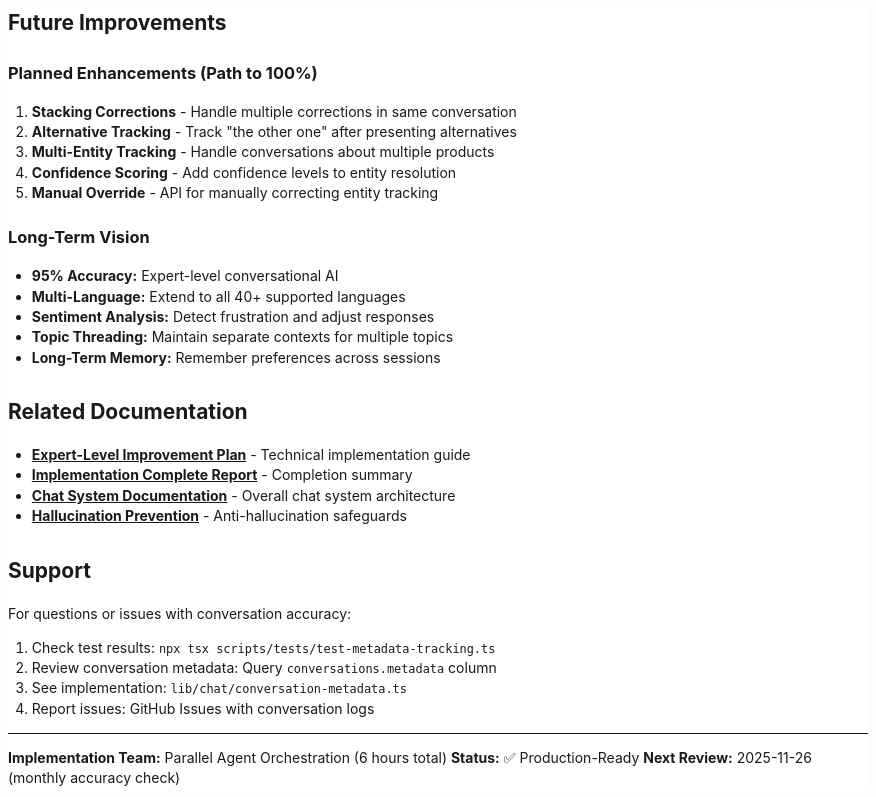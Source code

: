 ## Future Improvements

### Planned Enhancements (Path to 100%)

1. **Stacking Corrections** - Handle multiple corrections in same conversation
2. **Alternative Tracking** - Track "the other one" after presenting alternatives
3. **Multi-Entity Tracking** - Handle conversations about multiple products
4. **Confidence Scoring** - Add confidence levels to entity resolution
5. **Manual Override** - API for manually correcting entity tracking

### Long-Term Vision

- **95% Accuracy:** Expert-level conversational AI
- **Multi-Language:** Extend to all 40+ supported languages
- **Sentiment Analysis:** Detect frustration and adjust responses
- **Topic Threading:** Maintain separate contexts for multiple topics
- **Long-Term Memory:** Remember preferences across sessions

## Related Documentation

- **[Expert-Level Improvement Plan](EXPERT_LEVEL_IMPROVEMENT_PLAN.md)** - Technical implementation guide
- **[Implementation Complete Report](../EXPERT_IMPROVEMENT_IMPLEMENTATION_COMPLETE.md)** - Completion summary
- **[Chat System Documentation](CHAT_SYSTEM_DOCUMENTATION.md)** - Overall chat system architecture
- **[Hallucination Prevention](HALLUCINATION_PREVENTION.md)** - Anti-hallucination safeguards

## Support

For questions or issues with conversation accuracy:

1. Check test results: `npx tsx scripts/tests/test-metadata-tracking.ts`
2. Review conversation metadata: Query `conversations.metadata` column
3. See implementation: `lib/chat/conversation-metadata.ts`
4. Report issues: GitHub Issues with conversation logs

---

**Implementation Team:** Parallel Agent Orchestration (6 hours total)
**Status:** ✅ Production-Ready
**Next Review:** 2025-11-26 (monthly accuracy check)

